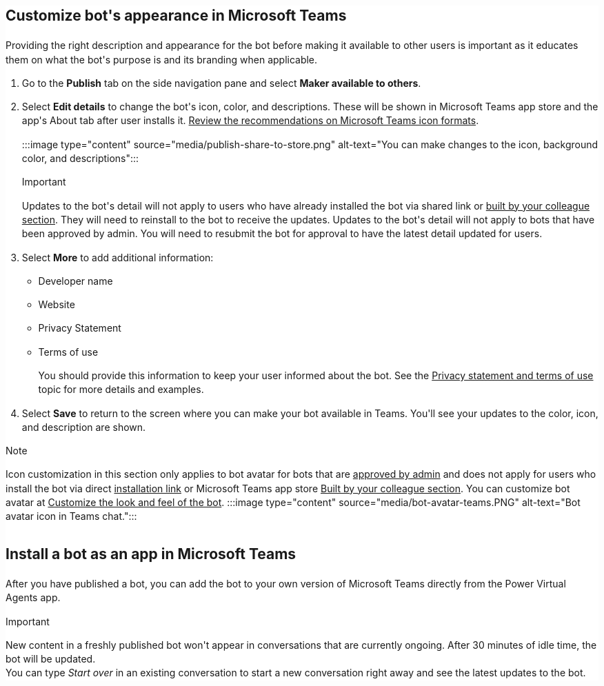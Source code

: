 ## Customize bot's appearance in Microsoft Teams
Providing the right description and appearance for the bot before making it available to other users is important as it educates them on what the bot's purpose is and its branding when applicable.

1. Go to the **Publish** tab on the side navigation pane and select **Maker available to others**.

1. Select **Edit details** to change the bot's icon, color, and descriptions. These will be shown in Microsoft Teams app store and the app's About tab after user installs it. [Review the recommendations on Microsoft Teams icon formats](/microsoftteams/platform/resources/schema/manifest-schema#icons).

   :::image type="content" source="media/publish-share-to-store.png" alt-text="You can make changes to the icon, background color, and descriptions":::


   >[!IMPORTANT]
   >Updates to the bot's detail will not apply to users who have already installed the bot via shared link or [built by your colleague section](#show-to-teammates-and-shared-users). They will need to reinstall to the bot to receive the updates.
   >Updates to the bot's detail will not apply to bots that have been approved by admin. You will need to resubmit the bot for approval to have the latest detail updated for users.

2. Select **More** to add additional information:  
    - Developer name
    - Website
    - Privacy Statement
    - Terms of use

       You should provide this information to keep your user informed about the bot. See the [Privacy statement and terms of use](publication-terms-of-use-teams.md) topic for more details and examples.

3. Select **Save** to return to the screen where you can make your bot available in Teams. You'll see your updates to the color, icon, and description are shown.

>[!NOTE]
>Icon customization in this section only applies to bot avatar for bots that are [approved by admin](publication-add-bot-to-microsoft-teams-teams.md#show-to-the-organization) and does not apply for users who install the bot via direct [installation link](publication-add-bot-to-microsoft-teams-teams.md#share-a-link-so-others-can-install-the-bot) or Microsoft Teams app store [Built by your colleague section](publication-add-bot-to-microsoft-teams-teams.md#show-to-teammates-and-shared-users). You can customize bot avatar at [Customize the look and feel of the bot](customize-default-canvas-teams.md).
>:::image type="content" source="media/bot-avatar-teams.PNG" alt-text="Bot avatar icon in Teams chat.":::


## Install a bot as an app in Microsoft Teams
After you have published a bot, you can add the bot to your own version of Microsoft Teams directly from the Power Virtual Agents app.

>[!IMPORTANT]
>New content in a freshly published bot won't appear in conversations that are currently ongoing. After 30 minutes of idle time, the bot will be updated.  
>You can type *Start over* in an existing conversation to start a new conversation right away and see the latest updates to the bot.
